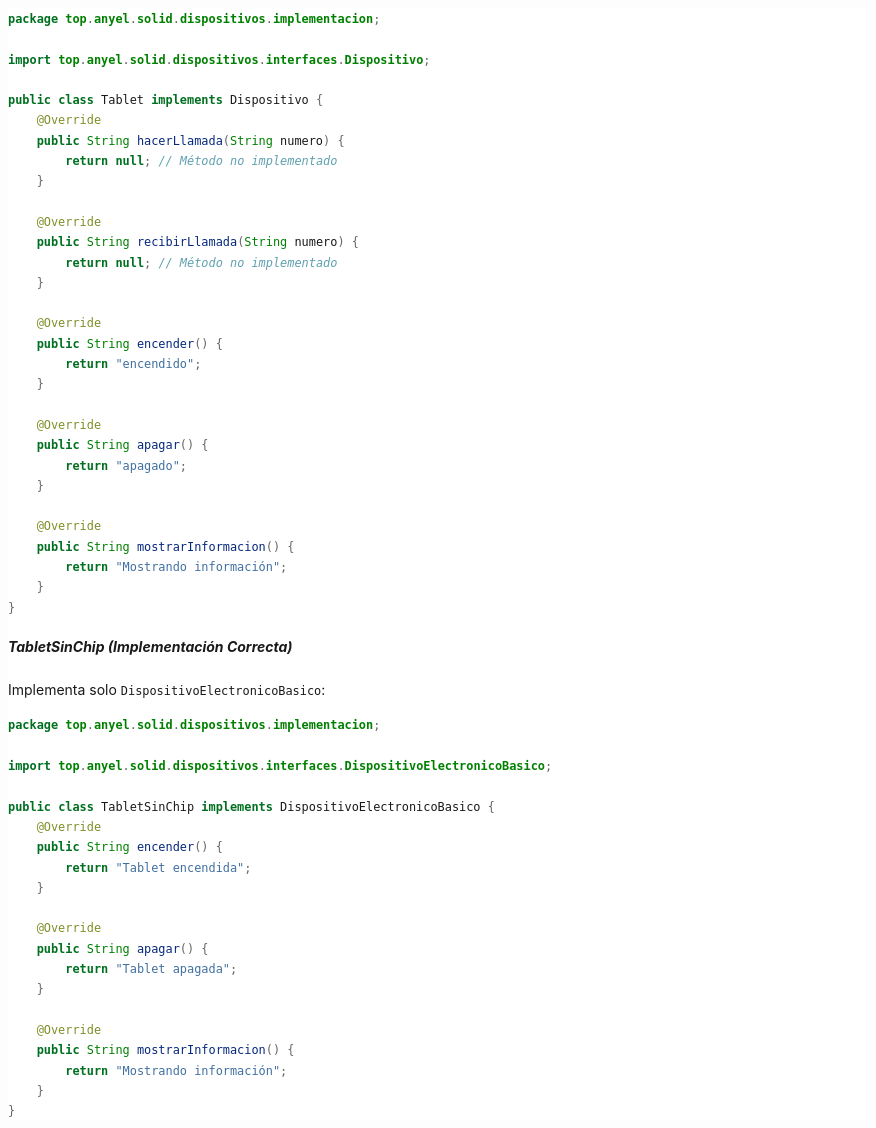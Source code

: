 ```java
package top.anyel.solid.dispositivos.implementacion;

import top.anyel.solid.dispositivos.interfaces.Dispositivo;

public class Tablet implements Dispositivo {
    @Override
    public String hacerLlamada(String numero) {
        return null; // Método no implementado
    }

    @Override
    public String recibirLlamada(String numero) {
        return null; // Método no implementado
    }

    @Override
    public String encender() {
        return "encendido";
    }

    @Override
    public String apagar() {
        return "apagado";
    }

    @Override
    public String mostrarInformacion() {
        return "Mostrando información";
    }
}
```

##### TabletSinChip (Implementación Correcta)
Implementa solo `DispositivoElectronicoBasico`:

```java
package top.anyel.solid.dispositivos.implementacion;

import top.anyel.solid.dispositivos.interfaces.DispositivoElectronicoBasico;

public class TabletSinChip implements DispositivoElectronicoBasico {
    @Override
    public String encender() {
        return "Tablet encendida";
    }

    @Override
    public String apagar() {
        return "Tablet apagada";
    }

    @Override
    public String mostrarInformacion() {
        return "Mostrando información";
    }
}
```
